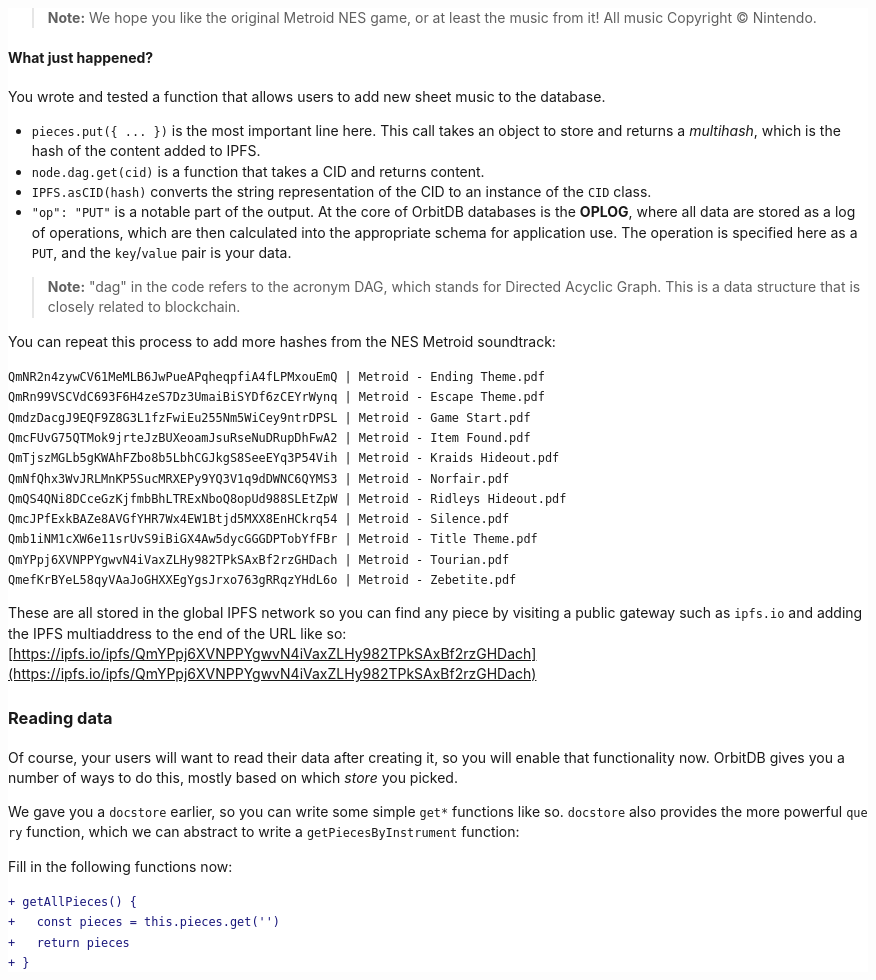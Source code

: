 > **Note:** We hope you like the original Metroid NES game, or at least the music from it! All music Copyright © Nintendo.

#### What just happened?

You wrote and tested a function that allows users to add new sheet music to the database.

- `pieces.put({ ... })` is the most important line here. This call takes an object to store and returns a _multihash_, which is the hash of the content added to IPFS.
- `node.dag.get(cid)` is a function that takes a CID and returns content.
- `IPFS.asCID(hash)` converts the string representation of the CID to an instance of the `CID` class.
- `"op": "PUT"` is a notable part of the output. At the core of OrbitDB databases is the **OPLOG**, where all data are stored as a log of operations, which are then calculated into the appropriate schema for application use. The operation is specified here as a `PUT`, and the `key`/`value` pair is your data.

> **Note:** "dag" in the code refers to the acronym DAG, which stands for Directed Acyclic Graph. This is a data structure that is closely related to blockchain.

You can repeat this process to add more hashes from the NES Metroid soundtrack:

```plain
QmNR2n4zywCV61MeMLB6JwPueAPqheqpfiA4fLPMxouEmQ | Metroid - Ending Theme.pdf
QmRn99VSCVdC693F6H4zeS7Dz3UmaiBiSYDf6zCEYrWynq | Metroid - Escape Theme.pdf
QmdzDacgJ9EQF9Z8G3L1fzFwiEu255Nm5WiCey9ntrDPSL | Metroid - Game Start.pdf
QmcFUvG75QTMok9jrteJzBUXeoamJsuRseNuDRupDhFwA2 | Metroid - Item Found.pdf
QmTjszMGLb5gKWAhFZbo8b5LbhCGJkgS8SeeEYq3P54Vih | Metroid - Kraids Hideout.pdf
QmNfQhx3WvJRLMnKP5SucMRXEPy9YQ3V1q9dDWNC6QYMS3 | Metroid - Norfair.pdf
QmQS4QNi8DCceGzKjfmbBhLTRExNboQ8opUd988SLEtZpW | Metroid - Ridleys Hideout.pdf
QmcJPfExkBAZe8AVGfYHR7Wx4EW1Btjd5MXX8EnHCkrq54 | Metroid - Silence.pdf
Qmb1iNM1cXW6e11srUvS9iBiGX4Aw5dycGGGDPTobYfFBr | Metroid - Title Theme.pdf
QmYPpj6XVNPPYgwvN4iVaxZLHy982TPkSAxBf2rzGHDach | Metroid - Tourian.pdf
QmefKrBYeL58qyVAaJoGHXXEgYgsJrxo763gRRqzYHdL6o | Metroid - Zebetite.pdf
```

These are all stored in the global IPFS network so you can find any piece by visiting a public gateway such as `ipfs.io` and adding the IPFS multiaddress to the end of the URL like so: [https://ipfs.io/ipfs/QmYPpj6XVNPPYgwvN4iVaxZLHy982TPkSAxBf2rzGHDach](https://ipfs.io/ipfs/QmYPpj6XVNPPYgwvN4iVaxZLHy982TPkSAxBf2rzGHDach)

### Reading data

Of course, your users will want to read their data after creating it, so you will enable that functionality now. OrbitDB gives you a number of ways to do this, mostly based on which _store_ you picked.

We gave you a `docstore` earlier, so you can write some simple `get*` functions like so. `docstore` also provides the more powerful `query` function, which we can abstract to write a `getPiecesByInstrument` function:

Fill in the following functions now:

```diff
+ getAllPieces() {
+   const pieces = this.pieces.get('')
+   return pieces
+ }
```
